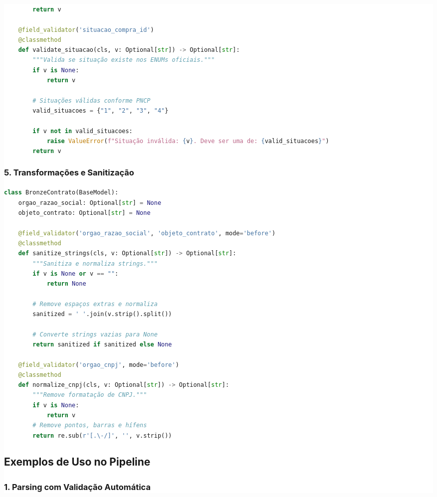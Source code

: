 ```python
        return v
    
    @field_validator('situacao_compra_id')
    @classmethod  
    def validate_situacao(cls, v: Optional[str]) -> Optional[str]:
        """Valida se situação existe nos ENUMs oficiais."""
        if v is None:
            return v
            
        # Situações válidas conforme PNCP
        valid_situacoes = {"1", "2", "3", "4"}
        
        if v not in valid_situacoes:
            raise ValueError(f"Situação inválida: {v}. Deve ser uma de: {valid_situacoes}")
        return v
```

### 5. Transformações e Sanitização

```python
class BronzeContrato(BaseModel):
    orgao_razao_social: Optional[str] = None
    objeto_contrato: Optional[str] = None
    
    @field_validator('orgao_razao_social', 'objeto_contrato', mode='before')
    @classmethod
    def sanitize_strings(cls, v: Optional[str]) -> Optional[str]:
        """Sanitiza e normaliza strings."""
        if v is None or v == "":
            return None
            
        # Remove espaços extras e normaliza
        sanitized = ' '.join(v.strip().split())
        
        # Converte strings vazias para None
        return sanitized if sanitized else None
    
    @field_validator('orgao_cnpj', mode='before')
    @classmethod
    def normalize_cnpj(cls, v: Optional[str]) -> Optional[str]:
        """Remove formatação de CNPJ."""
        if v is None:
            return v
        # Remove pontos, barras e hífens    
        return re.sub(r'[.\-/]', '', v.strip())
```

## Exemplos de Uso no Pipeline

### 1. Parsing com Validação Automática
